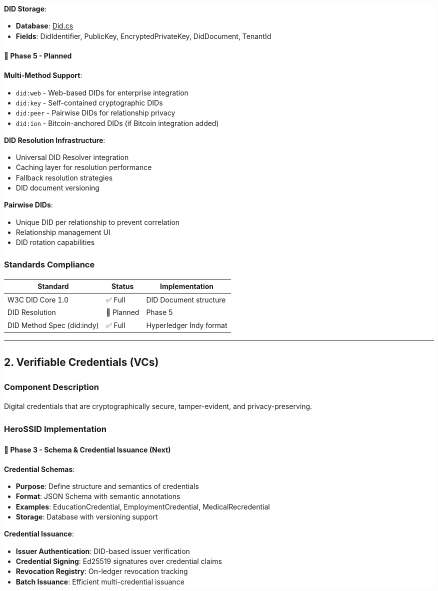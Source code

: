 **DID Storage**:
- **Database**: [Did.cs](../../src/Libraries/HeroSSID.Data/Entities/Did.cs)
- **Fields**: DidIdentifier, PublicKey, EncryptedPrivateKey, DidDocument, TenantId

#### 🔄 **Phase 5 - Planned**

**Multi-Method Support**:
- `did:web` - Web-based DIDs for enterprise integration
- `did:key` - Self-contained cryptographic DIDs
- `did:peer` - Pairwise DIDs for relationship privacy
- `did:ion` - Bitcoin-anchored DIDs (if Bitcoin integration added)

**DID Resolution Infrastructure**:
- Universal DID Resolver integration
- Caching layer for resolution performance
- Fallback resolution strategies
- DID document versioning

**Pairwise DIDs**:
- Unique DID per relationship to prevent correlation
- Relationship management UI
- DID rotation capabilities

### Standards Compliance

| Standard | Status | Implementation |
|----------|--------|----------------|
| W3C DID Core 1.0 | ✅ Full | DID Document structure |
| DID Resolution | 🔄 Planned | Phase 5 |
| DID Method Spec (did:indy) | ✅ Full | Hyperledger Indy format |

---

## 2. Verifiable Credentials (VCs)

### Component Description
Digital credentials that are cryptographically secure, tamper-evident, and privacy-preserving.

### HeroSSID Implementation

#### 🔄 **Phase 3 - Schema & Credential Issuance (Next)**

**Credential Schemas**:
- **Purpose**: Define structure and semantics of credentials
- **Format**: JSON Schema with semantic annotations
- **Examples**: EducationCredential, EmploymentCredential, MedicalRecredential
- **Storage**: Database with versioning support

**Credential Issuance**:
- **Issuer Authentication**: DID-based issuer verification
- **Credential Signing**: Ed25519 signatures over credential claims
- **Revocation Registry**: On-ledger revocation tracking
- **Batch Issuance**: Efficient multi-credential issuance
